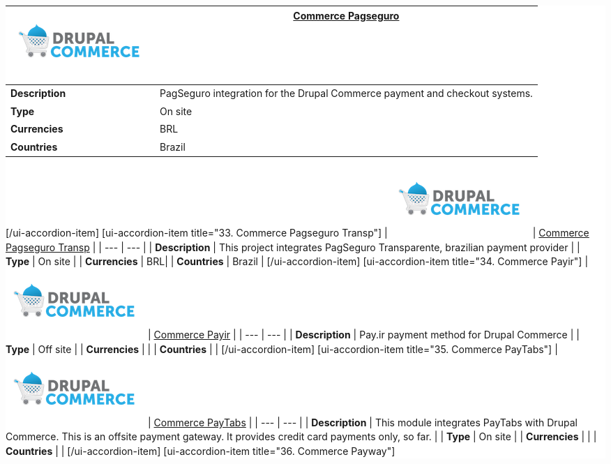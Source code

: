 | ![Commerce Pagseguro](logo.png?resize=80,80) | [Commerce Pagseguro] |
| --- | --- |
| **Description** | PagSeguro integration for the Drupal Commerce payment and checkout systems. |
| **Type** | On site |
| **Currencies** | BRL |
| **Countries** | Brazil |
[/ui-accordion-item]
[ui-accordion-item title="33. Commerce Pagseguro Transp"]
| ![Commerce Pagseguro Transp](logo.png?resize=80,80) | [Commerce Pagseguro Transp] |
| --- | --- |
| **Description** | This project integrates PagSeguro Transparente, brazilian payment provider |
| **Type** | On site |
| **Currencies** | BRL|
| **Countries** | Brazil |
[/ui-accordion-item]
[ui-accordion-item title="34. Commerce Payir"]
| ![Commerce Payir](logo.png?resize=80,80) | [Commerce Payir] |
| --- | --- |
| **Description** | Pay.ir payment method for Drupal Commerce |
| **Type** | Off site |
| **Currencies** |   |
| **Countries** |   |
[/ui-accordion-item]
[ui-accordion-item title="35. Commerce PayTabs"]
| ![Commerce PayTabs](logo.png?resize=80,80) | [Commerce PayTabs] |
| --- | --- |
| **Description** | This module integrates PayTabs with Drupal Commerce. This is an offsite payment gateway. It provides credit card payments only, so far. |
| **Type** | On site |
| **Currencies** |   |
| **Countries** |   |
[/ui-accordion-item]
[ui-accordion-item title="36. Commerce Payway"]

[QuickPay]: https://www.drupal.org/project/commerce_quickpay_gateway
[Braintree]: https://www.drupal.org/project/commerce_braintree
[PayPal]: https://www.drupal.org/project/commerce_paypal
[Stripe]: https://www.drupal.org/project/commerce_stripe
[Authorize.Net]: https://www.drupal.org/project/commerce_authnet
[Vantiv]: https://www.drupal.org/project/commerce_vantiv
[Square]: https://www.drupal.org/project/commerce_square
[Paymill]: https://www.drupal.org/project/commerce_paymill
[Ingenico]: https://www.drupal.org/project/commerce_ingenico
[Paytrail]: https://www.drupal.org/project/commerce_paytrail
[Payplug]: https://www.drupal.org/project/commerce_payplug
[PayU Money]: https://www.drupal.org/project/commerce_payumoney
[CC Avenue]: https://www.drupal.org/project/commerce_ccavenue
[Alipay]: https://www.drupal.org/project/commerce_alipay
[WeChat Pay]: https://www.drupal.org/project/commerce_wechat_pay
[Worldline]: https://www.drupal.org/project/commerce_worldline
[Datatrans]: https://www.drupal.org/project/commerce_datatrans
[EasyPaybg]: https://www.drupal.org/project/commerce_easyPaybg
[Epaybg]: https://www.drupal.org/project/commerce_epaybg
[Mollie]: https://www.drupal.org/project/commerce_mollie
[Moneris]: https://www.drupal.org/project/commerce_moneris
[smartpay]: https://www.drupal.org/project/commerce_smartpay
[payjp]: https://www.drupal.org/project/commerce_payjp
[banklink]: https://www.drupal.org/project/commerce_banklink
[Razorpay Payment Integration]: https://www.drupal.org/project/commerce_razorpay
[CommercePaytm]: https://www.drupal.org/project/commercepaytm
[Commerce sermepa]: https://www.drupal.org/project/commerce_sermepa
[Bitpayir]: https://www.drupal.org/project/commerce_bitpayir
[PayONE (sandbox)]: https://www.drupal.org/sandbox/mitrpaka/2849906
[Klarna Checkout]: https://www.drupal.org/project/commerce_klarna_checkout
[commerce_suomenverkkomaksut]: https://drupal.org/project/commerce_suomenverkkomaksut
[sermepa]: www.redsys.es/wps/portal/redsys/publica/acercade/nuestrosSocios
[Payeezy]: https://www.drupal.org/project/commerce_payeezy
[Omise]: https://www.drupal.org/project/commerce_omise
[Commerce Pasargad]: https://www.drupal.org/project/commerce_pasargad
[Commerce Zarinpal]: https://www.drupal.org/project/commerce_zarinpal
[Commerce Amazon Pay]: https://www.drupal.org/project/commerce_amazon_lpa
[Commerce Atom Payment]: https://www.drupal.org/project/commerce_atom_payment
[Commerce Braintree Marketplace]: https://www.drupal.org/project/commerce_braintree_marketplace
[Commerce China Payments]: https://www.drupal.org/project/commerce_cnpay
[Commerce DIBS integration]: https://www.drupal.org/project/commerce_dibs
[Commerce DPS]: https://www.drupal.org/project/commerce_dps
[Commerce Elavon]: https://www.drupal.org/project/commerce_elavon
[Commerce ePayco]: https://www.drupal.org/project/commerce_epayco
[Commerce GoCardless]: https://www.drupal.org/project/commerce_gocardless
[Commerce Liqpay Gateway]: https://www.drupal.org/project/commerce_liqpay_gateway
[Commerce MultiSafepay]: https://www.drupal.org/project/commerce_multisafepay
[Commerce Pagos Net]: https://www.drupal.org/project/commerce_pagos_net
[Commerce Payir]: https://www.drupal.org/project/commerce_payir
[Commerce PayTabs]: https://www.drupal.org/project/commerce_paytabs
[Commerce Payway]: https://www.drupal.org/project/commerce_payway
[Commerce Razorpay Payment Integration]: https://www.drupal.org/project/commerce_razorpay
[Commerce Saman Gateway]: https://www.drupal.org/project/ms_commerce_saman
[Commerce Satispay]: https://www.drupal.org/project/commerce_satispay
[Commerce Swedbank Payment Portal]: https://www.drupal.org/project/commerce_payment_spp
[Commerce Tpay]: https://www.drupal.org/project/commerce_tpay
[Commerce USAePay]: https://www.drupal.org/project/commerce_usaepay
[E-Commerce Mellat]: https://www.drupal.org/project/mellat_gateway
[cashpresso]: https://www.drupal.org/project/commerce_cashpresso
[Commerce Coinpayments ]: https://www.drupal.org/project/commerce_coinpayments
[Commerce Dps Pxpay]: https://www.drupal.org/project/commerce_dps_pxpay
[Commerce Ecpay]: https://www.drupal.org/project/commerce_ecpay
[Commerce Epn]: https://www.drupal.org/project/commerce_epn
[Commerce Euplatesc]: https://www.drupal.org/project/commerce_euplatesc
[Commerce Gocardless Payment]: https://www.drupal.org/project/commerce_gocardless_payment
[Commerce Iats]: https://www.drupal.org/project/commerce_iats
[Commerce Liqpay Gateway]: https://www.drupal.org/project/commerce_liqpay_gateway
[Commerce Moyasar]: https://www.drupal.org/project/commerce_moyasar
[Commerce Omise]: https://www.drupal.org/project/commerce_omise
[Commerce Pagseguro]: https://www.drupal.org/project/commerce_pagseguro
[Commerce Pagseguro Transp]: https://www.drupal.org/project/commerce_pagseguro_transp
[Commerce Rave]: https://www.drupal.org/project/commerce_rave
[Commerce Rbspayment]: https://www.drupal.org/project/commerce_rbspayment
[Trustpay]: https://www.drupal.org/project/trustpay
[Commerce Vipps]: https://www.drupal.org/project/commerce_vipps
[Commerce Wayforpay]: https://www.drupal.org/project/commerce_wayforpay
[Commerce Xem]: https://www.drupal.org/project/commerce_xem
[Commercepayu]: https://www.drupal.org/project/commercepayu
[Commerce Fondy]: https://www.drupal.org/project/commerce_fondy
[Commerce Sofortbanking]: https://www.drupal.org/project/commerce_sofortbanking